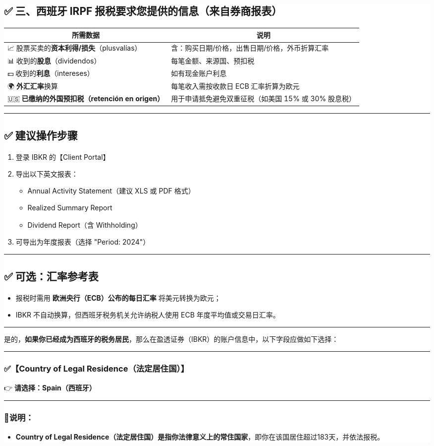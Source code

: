 
## ✅ 三、西班牙 IRPF 报税要求您提供的信息（来自券商报表）

|所需数据|说明|
|---|---|
|📈 股票买卖的**资本利得/损失**（plusvalías）|含：购买日期/价格，出售日期/价格，外币折算汇率|
|📊 收到的**股息**（dividendos）|每笔金额、来源国、预扣税|
|💵 收到的**利息**（intereses）|如有现金账户利息|
|🌍 **外汇汇率**换算|每笔收入需按收款日 ECB 汇率折算为欧元|
|🇺🇸 **已缴纳的外国预扣税（retención en origen）**|用于申请抵免避免双重征税（如美国 15% 或 30% 股息税）|

---

## ✅ 建议操作步骤

1. 登录 IBKR 的【Client Portal】
    
2. 导出以下英文报表：
    
    - Annual Activity Statement（建议 XLS 或 PDF 格式）
        
    - Realized Summary Report
        
    - Dividend Report（含 Withholding）
        
3. 可导出为年度报表（选择 "Period: 2024"）
    

---

## ✅ 可选：汇率参考表

- 报税时需用 **欧洲央行（ECB）公布的每日汇率** 将美元转换为欧元；
    
- IBKR 不自动换算，但西班牙税务机关允许纳税人使用 ECB 年度平均值或交易日汇率。
    

---

是的，**如果你已经成为西班牙的税务居民**，那么在盈透证券（IBKR）的账户信息中，以下字段应做如下选择：

---

### ✅【Country of Legal Residence（法定居住国）】

👉 **请选择：Spain（西班牙）**

---

### 📌说明：

- **Country of Legal Residence（法定居住国）**是指你**法律意义上的常住国家**，即你在该国居住超过183天，并依法报税。
    